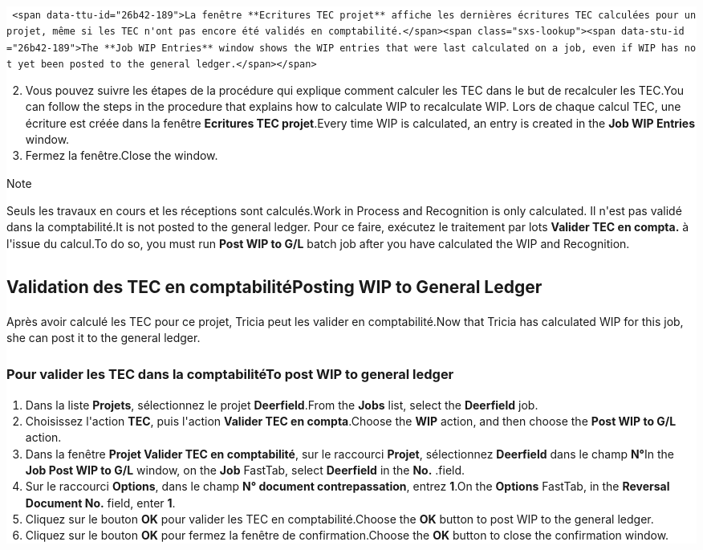     <span data-ttu-id="26b42-189">La fenêtre **Ecritures TEC projet** affiche les dernières écritures TEC calculées pour un projet, même si les TEC n'ont pas encore été validés en comptabilité.</span><span class="sxs-lookup"><span data-stu-id="26b42-189">The **Job WIP Entries** window shows the WIP entries that were last calculated on a job, even if WIP has not yet been posted to the general ledger.</span></span>  

2.  <span data-ttu-id="26b42-190">Vous pouvez suivre les étapes de la procédure qui explique comment calculer les TEC dans le but de recalculer les TEC.</span><span class="sxs-lookup"><span data-stu-id="26b42-190">You can follow the steps in the procedure that explains how to calculate WIP to recalculate WIP.</span></span> <span data-ttu-id="26b42-191">Lors de chaque calcul TEC, une écriture est créée dans la fenêtre **Ecritures TEC projet**.</span><span class="sxs-lookup"><span data-stu-id="26b42-191">Every time WIP is calculated, an entry is created in the **Job WIP Entries** window.</span></span>  
3.  <span data-ttu-id="26b42-192">Fermez la fenêtre.</span><span class="sxs-lookup"><span data-stu-id="26b42-192">Close the window.</span></span>  

> [!NOTE]  
>  <span data-ttu-id="26b42-193">Seuls les travaux en cours et les réceptions sont calculés.</span><span class="sxs-lookup"><span data-stu-id="26b42-193">Work in Process and Recognition is only calculated.</span></span> <span data-ttu-id="26b42-194">Il n'est pas validé dans la comptabilité.</span><span class="sxs-lookup"><span data-stu-id="26b42-194">It is not posted to the general ledger.</span></span> <span data-ttu-id="26b42-195">Pour ce faire, exécutez le traitement par lots **Valider TEC en compta.** à l'issue du calcul.</span><span class="sxs-lookup"><span data-stu-id="26b42-195">To do so, you must run **Post WIP to G/L** batch job after you have calculated the WIP and Recognition.</span></span>

## <a name="posting-wip-to-general-ledger"></a><span data-ttu-id="26b42-196">Validation des TEC en comptabilité</span><span class="sxs-lookup"><span data-stu-id="26b42-196">Posting WIP to General Ledger</span></span>  
 <span data-ttu-id="26b42-197">Après avoir calculé les TEC pour ce projet, Tricia peut les valider en comptabilité.</span><span class="sxs-lookup"><span data-stu-id="26b42-197">Now that Tricia has calculated WIP for this job, she can post it to the general ledger.</span></span>  

### <a name="to-post-wip-to-general-ledger"></a><span data-ttu-id="26b42-198">Pour valider les TEC dans la comptabilité</span><span class="sxs-lookup"><span data-stu-id="26b42-198">To post WIP to general ledger</span></span>  

1.  <span data-ttu-id="26b42-199">Dans la liste **Projets**, sélectionnez le projet **Deerfield**.</span><span class="sxs-lookup"><span data-stu-id="26b42-199">From the **Jobs** list, select the **Deerfield** job.</span></span>  
2.  <span data-ttu-id="26b42-200">Choisissez l'action **TEC**, puis l'action **Valider TEC en compta**.</span><span class="sxs-lookup"><span data-stu-id="26b42-200">Choose the **WIP** action, and then choose the **Post WIP to G/L** action.</span></span>  
3.  <span data-ttu-id="26b42-201">Dans la fenêtre **Projet Valider TEC en comptabilité**, sur le raccourci **Projet**, sélectionnez **Deerfield** dans le champ **N°**</span><span class="sxs-lookup"><span data-stu-id="26b42-201">In the **Job Post WIP to G/L** window, on the **Job** FastTab, select **Deerfield** in the **No.**</span></span> <span data-ttu-id="26b42-202">.</span><span class="sxs-lookup"><span data-stu-id="26b42-202">field.</span></span>  
4.  <span data-ttu-id="26b42-203">Sur le raccourci **Options**, dans le champ **N° document contrepassation**, entrez **1**.</span><span class="sxs-lookup"><span data-stu-id="26b42-203">On the **Options** FastTab, in the **Reversal Document No.** field, enter **1**.</span></span>  
5.  <span data-ttu-id="26b42-204">Cliquez sur le bouton **OK** pour valider les TEC en comptabilité.</span><span class="sxs-lookup"><span data-stu-id="26b42-204">Choose the **OK** button to post WIP to the general ledger.</span></span>  
6.  <span data-ttu-id="26b42-205">Cliquez sur le bouton **OK** pour fermez la fenêtre de confirmation.</span><span class="sxs-lookup"><span data-stu-id="26b42-205">Choose the **OK** button to close the confirmation window.</span></span>  
